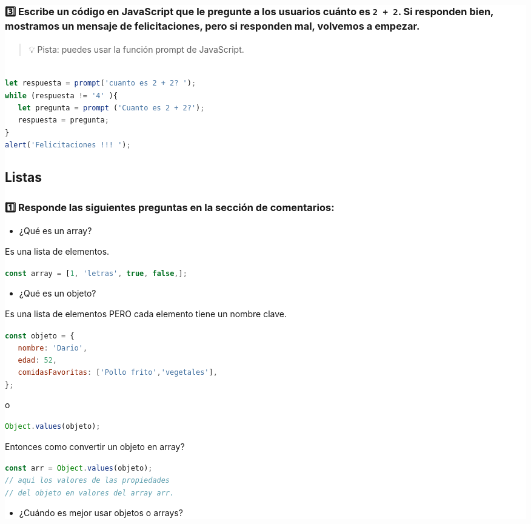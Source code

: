 ### 3️⃣ Escribe un código en JavaScript que le pregunte a los usuarios cuánto es `2 + 2`. Si responden bien, mostramos un mensaje de felicitaciones, pero si responden mal, volvemos a empezar.

> 💡 Pista: puedes usar la función prompt de JavaScript.

```js

let respuesta = prompt('cuanto es 2 + 2? ');
while (respuesta != '4' ){
   let pregunta = prompt ('Cuanto es 2 + 2?');
   respuesta = pregunta;
}
alert('Felicitaciones !!! ');

```

## Listas

### 1️⃣ Responde las siguientes preguntas en la sección de comentarios:

- ¿Qué es un array?

Es una lista de elementos.

```js
const array = [1, 'letras', true, false,];
```

- ¿Qué es un objeto?

Es una lista de elementos PERO cada elemento tiene un nombre clave.
 ```js
 const objeto = {
    nombre: 'Dario',
    edad: 52,
    comidasFavoritas: ['Pollo frito','vegetales'],
 };
 ```
 o

 ```js
Object.values(objeto);
 ```

 Entonces como convertir un objeto en array?

 ```js
 const arr = Object.values(objeto);   
 // aqui los valores de las propiedades
 // del objeto en valores del array arr. 
 ```

- ¿Cuándo es mejor usar objetos o arrays?
